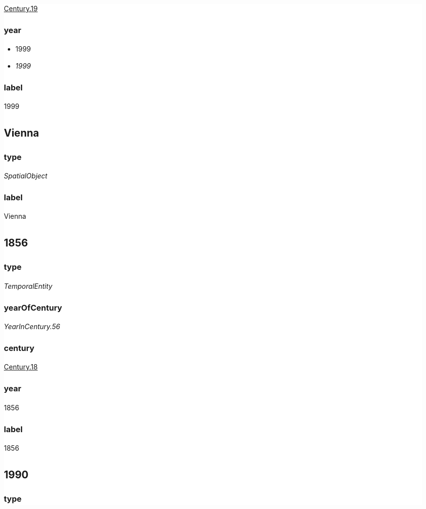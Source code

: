 
[Century.19](#Century.19)

### year

 - 1999

 - *1999*

### label


1999

## Vienna

### type


*SpatialObject*

### label


Vienna

## 1856

### type


*TemporalEntity*

### yearOfCentury


*YearInCentury.56*

### century


[Century.18](#Century.18)

### year


1856

### label


1856

## 1990

### type
